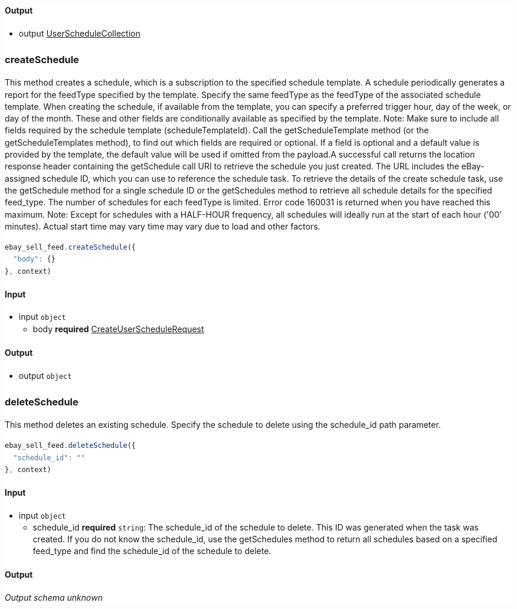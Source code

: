 #### Output
* output [UserScheduleCollection](#userschedulecollection)

### createSchedule
This method creates a schedule, which is a subscription to the specified schedule template. A schedule periodically generates a report for the feedType specified by the template. Specify the same feedType as the feedType of the associated schedule template. When creating the schedule, if available from the template, you can specify a preferred trigger hour, day of the week, or day of the month. These and other fields are conditionally available as specified by the template. Note: Make sure to include all fields required by the schedule template (scheduleTemplateId). Call the getScheduleTemplate method (or the getScheduleTemplates method), to find out which fields are required or optional. If a field is optional and a default value is provided by the template, the default value will be used if omitted from the payload.A successful call returns the location response header containing the getSchedule call URI to retrieve the schedule you just created. The URL includes the eBay-assigned schedule ID, which you can use to reference the schedule task. To retrieve the details of the create schedule task, use the getSchedule method for a single schedule ID or the getSchedules method to retrieve all schedule details for the specified feed_type. The number of schedules for each feedType is limited. Error code 160031 is returned when you have reached this maximum. Note: Except for schedules with a HALF-HOUR frequency, all schedules will ideally run at the start of each hour ('00' minutes). Actual start time may vary time may vary due to load and other factors.


```js
ebay_sell_feed.createSchedule({
  "body": {}
}, context)
```

#### Input
* input `object`
  * body **required** [CreateUserScheduleRequest](#createuserschedulerequest)

#### Output
* output `object`

### deleteSchedule
This method deletes an existing schedule. Specify the schedule to delete using the schedule_id path parameter.


```js
ebay_sell_feed.deleteSchedule({
  "schedule_id": ""
}, context)
```

#### Input
* input `object`
  * schedule_id **required** `string`: The schedule_id of the schedule to delete. This ID was generated when the task was created. If you do not know the schedule_id, use the getSchedules method to return all schedules based on a specified feed_type and find the schedule_id of the schedule to delete.

#### Output
*Output schema unknown*
